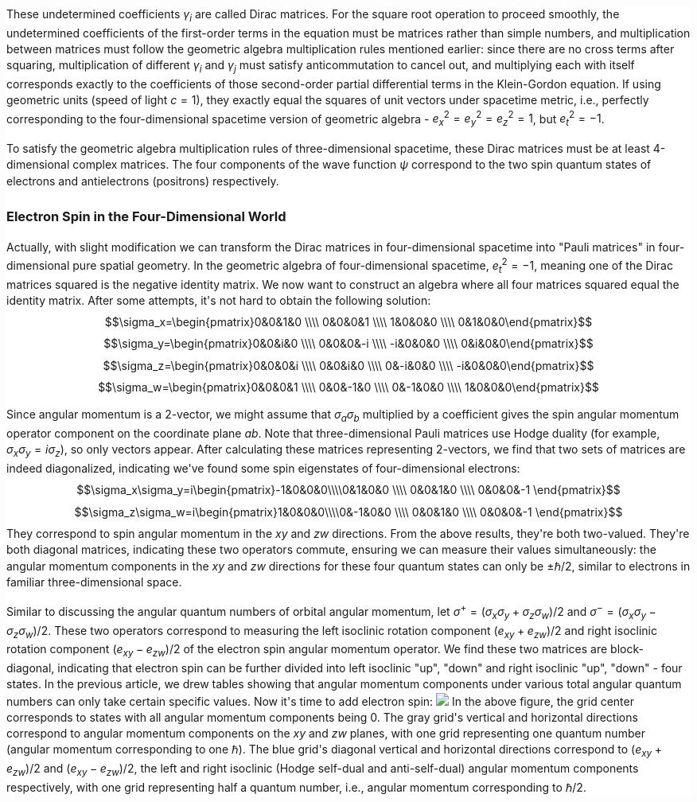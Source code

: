 These undetermined coefficients $\gamma_i$ are called Dirac matrices. For the square root operation to proceed smoothly, the undetermined coefficients of the first-order terms in the equation must be matrices rather than simple numbers, and multiplication between matrices must follow the geometric algebra multiplication rules mentioned earlier: since there are no cross terms after squaring, multiplication of different $\gamma_i$ and $\gamma_j$ must satisfy anticommutation to cancel out, and multiplying each with itself corresponds exactly to the coefficients of those second-order partial differential terms in the Klein-Gordon equation. If using geometric units (speed of light $c=1$), they exactly equal the squares of unit vectors under spacetime metric, i.e., perfectly corresponding to the four-dimensional spacetime version of geometric algebra - $e_x^2=e_y^2=e_z^2=1$, but $e_t^2=-1$.

To satisfy the geometric algebra multiplication rules of three-dimensional spacetime, these Dirac matrices must be at least 4-dimensional complex matrices. The four components of the wave function $\psi$ correspond to the two spin quantum states of electrons and antielectrons (positrons) respectively.

### Electron Spin in the Four-Dimensional World

Actually, with slight modification we can transform the Dirac matrices in four-dimensional spacetime into "Pauli matrices" in four-dimensional pure spatial geometry. In the geometric algebra of four-dimensional spacetime, $e_t^2=-1$, meaning one of the Dirac matrices squared is the negative identity matrix. We now want to construct an algebra where all four matrices squared equal the identity matrix. After some attempts, it's not hard to obtain the following solution:
$$\sigma_x=\begin{pmatrix}0&0&1&0 \\\\ 0&0&0&1 \\\\ 1&0&0&0 \\\\ 0&1&0&0\end{pmatrix}$$$$\sigma_y=\begin{pmatrix}0&0&i&0 \\\\ 0&0&0&-i \\\\ -i&0&0&0 \\\\ 0&i&0&0\end{pmatrix}$$$$\sigma_z=\begin{pmatrix}0&0&0&i \\\\ 0&0&i&0 \\\\ 0&-i&0&0 \\\\ -i&0&0&0\end{pmatrix}$$$$\sigma_w=\begin{pmatrix}0&0&0&1 \\\\ 0&0&-1&0 \\\\ 0&-1&0&0 \\\\ 1&0&0&0\end{pmatrix}$$

Since angular momentum is a 2-vector, we might assume that $\sigma_a\sigma_b$ multiplied by a coefficient gives the spin angular momentum operator component on the coordinate plane $ab$. Note that three-dimensional Pauli matrices use Hodge duality (for example, $\sigma_x\sigma_y=i\sigma_z$), so only vectors appear. After calculating these matrices representing 2-vectors, we find that two sets of matrices are indeed diagonalized, indicating we've found some spin eigenstates of four-dimensional electrons:
$$\sigma_x\sigma_y=i\begin{pmatrix}-1&0&0&0\\\\0&1&0&0 \\\\ 0&0&1&0 \\\\ 0&0&0&-1 \end{pmatrix}$$$$\sigma_z\sigma_w=i\begin{pmatrix}1&0&0&0\\\\0&-1&0&0 \\\\ 0&0&1&0 \\\\ 0&0&0&-1 \end{pmatrix}$$
They correspond to spin angular momentum in the $xy$ and $zw$ directions. From the above results, they're both two-valued. They're both diagonal matrices, indicating these two operators commute, ensuring we can measure their values simultaneously: the angular momentum components in the $xy$ and $zw$ directions for these four quantum states can only be $\pm\hbar/2$, similar to electrons in familiar three-dimensional space.

Similar to discussing the angular quantum numbers of orbital angular momentum, let $\sigma^{+}=(\sigma_x\sigma_y+\sigma_z\sigma_w)/2$ and $\sigma^{-}=(\sigma_x\sigma_y-\sigma_z\sigma_w)/2$. These two operators correspond to measuring the left isoclinic rotation component $(e_{xy}+e_{zw})/2$ and right isoclinic rotation component $(e_{xy}-e_{zw})/2$ of the electron spin angular momentum operator. We find these two matrices are block-diagonal, indicating that electron spin can be further divided into left isoclinic "up", "down" and right isoclinic "up", "down" - four states. In the previous article, we drew tables showing that angular momentum components under various total angular quantum numbers can only take certain specific values. Now it's time to add electron spin:
![](/img/chemie405.svg)
In the above figure, the grid center corresponds to states with all angular momentum components being 0. The gray grid's vertical and horizontal directions correspond to angular momentum components on the $xy$ and $zw$ planes, with one grid representing one quantum number (angular momentum corresponding to one $\hbar$). The blue grid's diagonal vertical and horizontal directions correspond to $(e_{xy}+e_{zw})/2$ and $(e_{xy}-e_{zw})/2$, the left and right isoclinic (Hodge self-dual and anti-self-dual) angular momentum components respectively, with one grid representing half a quantum number, i.e., angular momentum corresponding to $\hbar/2$.
